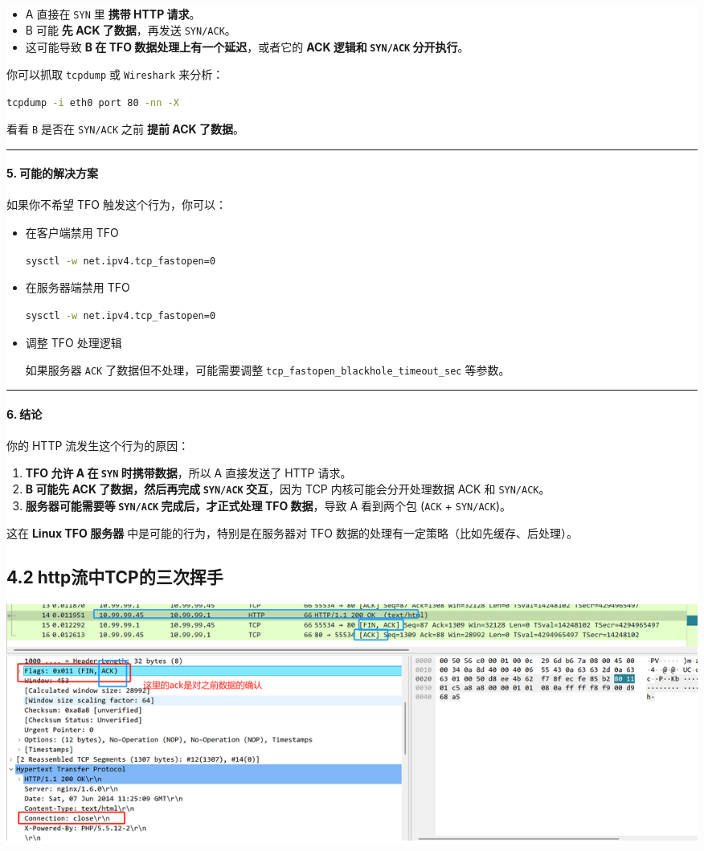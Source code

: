 - A 直接在 `SYN` 里 **携带 HTTP 请求**。
- B 可能 **先 ACK 了数据**，再发送 `SYN/ACK`。
- 这可能导致 **B 在 TFO 数据处理上有一个延迟**，或者它的 **ACK 逻辑和 `SYN/ACK` 分开执行**。

你可以抓取 `tcpdump` 或 `Wireshark` 来分析：

```bash
tcpdump -i eth0 port 80 -nn -X
```

看看 `B` 是否在 `SYN/ACK` 之前 **提前 ACK 了数据**。

------

#### **5. 可能的解决方案**

如果你不希望 TFO 触发这个行为，你可以：

- 在客户端禁用 TFO

    ```bash
    sysctl -w net.ipv4.tcp_fastopen=0
    ```

- 在服务器端禁用 TFO

    ```bash
    sysctl -w net.ipv4.tcp_fastopen=0
    ```

- 调整 TFO 处理逻辑

    如果服务器 `ACK` 了数据但不处理，可能需要调整 `tcp_fastopen_blackhole_timeout_sec` 等参数。

------

#### **6. 结论**

你的 HTTP 流发生这个行为的原因：

1. **TFO 允许 A 在 `SYN` 时携带数据**，所以 A 直接发送了 HTTP 请求。
2. **B 可能先 ACK 了数据，然后再完成 `SYN/ACK` 交互**，因为 TCP 内核可能会分开处理数据 ACK 和 `SYN/ACK`。
3. **服务器可能需要等 `SYN/ACK` 完成后，才正式处理 TFO 数据**，导致 A 看到两个包 (`ACK` + `SYN/ACK`)。

这在 **Linux TFO 服务器** 中是可能的行为，特别是在服务器对 TFO 数据的处理有一定策略（比如先缓存、后处理）。



## 4.2 http流中TCP的三次挥手

![image-20250313144838431](../typora-image/image-20250313144838431.png)
